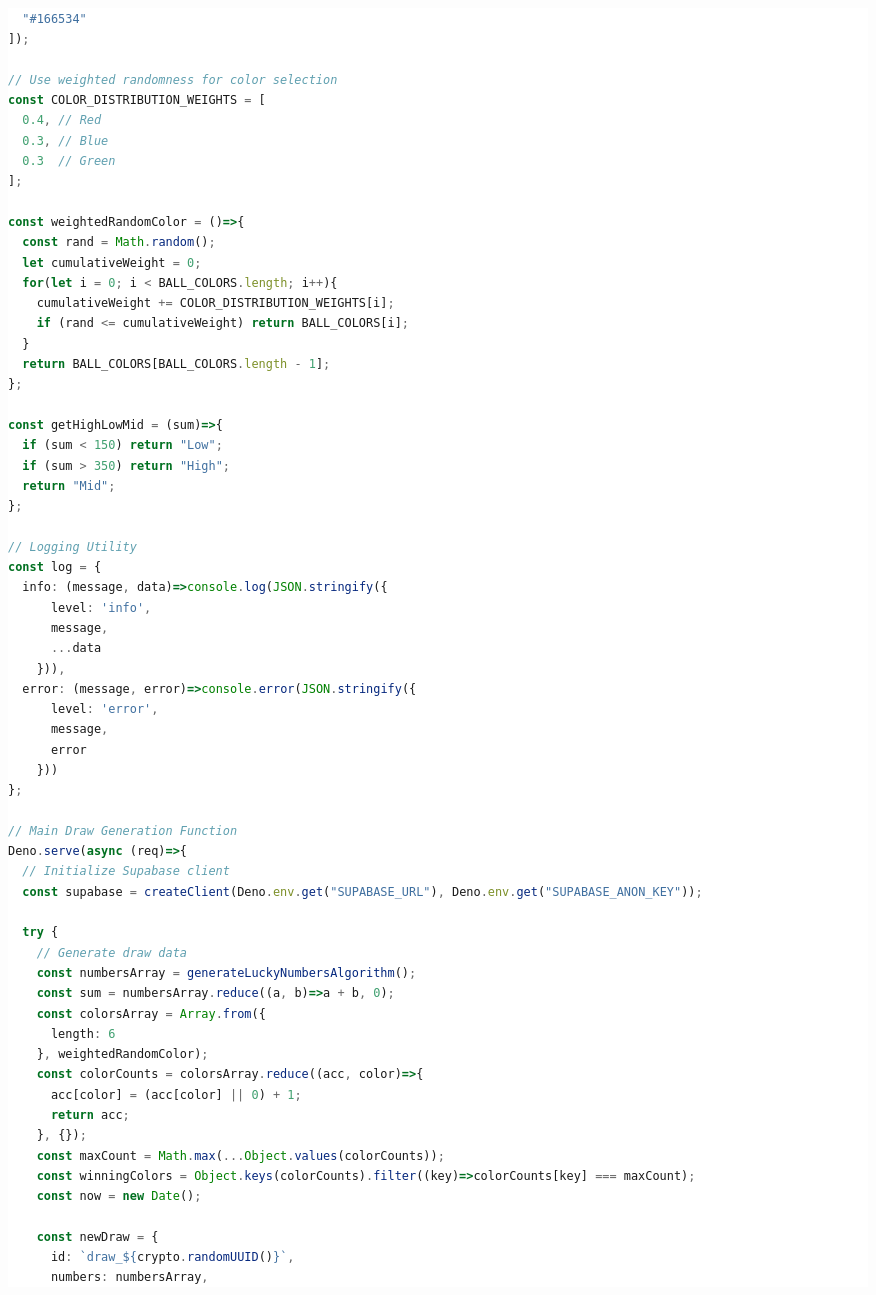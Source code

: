 ```typescript
  "#166534"
]);

// Use weighted randomness for color selection
const COLOR_DISTRIBUTION_WEIGHTS = [
  0.4, // Red
  0.3, // Blue
  0.3  // Green
];

const weightedRandomColor = ()=>{
  const rand = Math.random();
  let cumulativeWeight = 0;
  for(let i = 0; i < BALL_COLORS.length; i++){
    cumulativeWeight += COLOR_DISTRIBUTION_WEIGHTS[i];
    if (rand <= cumulativeWeight) return BALL_COLORS[i];
  }
  return BALL_COLORS[BALL_COLORS.length - 1];
};

const getHighLowMid = (sum)=>{
  if (sum < 150) return "Low";
  if (sum > 350) return "High";
  return "Mid";
};

// Logging Utility
const log = {
  info: (message, data)=>console.log(JSON.stringify({
      level: 'info',
      message,
      ...data
    })),
  error: (message, error)=>console.error(JSON.stringify({
      level: 'error',
      message,
      error
    }))
};

// Main Draw Generation Function
Deno.serve(async (req)=>{
  // Initialize Supabase client
  const supabase = createClient(Deno.env.get("SUPABASE_URL"), Deno.env.get("SUPABASE_ANON_KEY"));
  
  try {
    // Generate draw data
    const numbersArray = generateLuckyNumbersAlgorithm();
    const sum = numbersArray.reduce((a, b)=>a + b, 0);
    const colorsArray = Array.from({
      length: 6
    }, weightedRandomColor);
    const colorCounts = colorsArray.reduce((acc, color)=>{
      acc[color] = (acc[color] || 0) + 1;
      return acc;
    }, {});
    const maxCount = Math.max(...Object.values(colorCounts));
    const winningColors = Object.keys(colorCounts).filter((key)=>colorCounts[key] === maxCount);
    const now = new Date();
    
    const newDraw = {
      id: `draw_${crypto.randomUUID()}`,
      numbers: numbersArray,
```